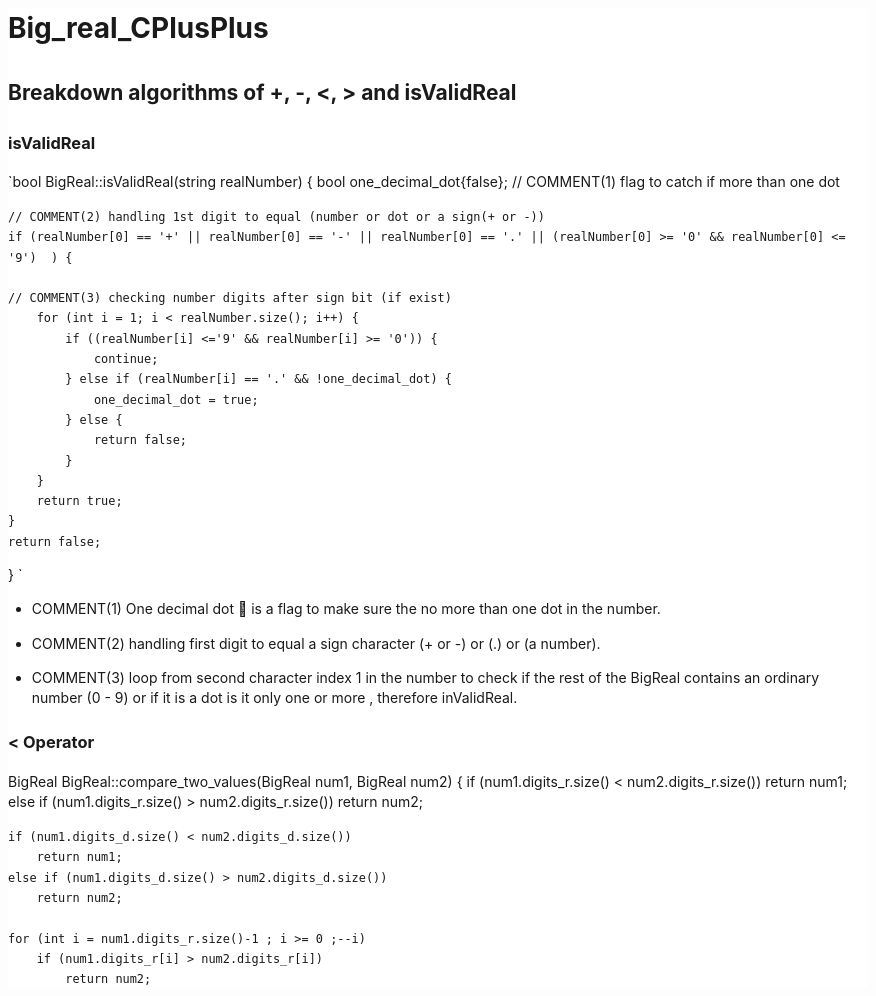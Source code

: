 # Big_real_CPlusPlus
##  Breakdown algorithms of +, -, <, > and isValidReal
### isValidReal
`bool BigReal::isValidReal(string realNumber)
{
    bool one_decimal_dot{false}; // COMMENT(1) flag to catch if more than one dot
        
    // COMMENT(2) handling 1st digit to equal (number or dot or a sign(+ or -))
    if (realNumber[0] == '+' || realNumber[0] == '-' || realNumber[0] == '.' || (realNumber[0] >= '0' && realNumber[0] <= '9')  ) { 
        
	// COMMENT(3) checking number digits after sign bit (if exist)
        for (int i = 1; i < realNumber.size(); i++) { 
            if ((realNumber[i] <='9' && realNumber[i] >= '0')) {
                continue;
            } else if (realNumber[i] == '.' && !one_decimal_dot) {
                one_decimal_dot = true;
            } else {
                return false;
            }   
        }
        return true;
    }
    return false;
}
`
-	COMMENT(1) One decimal dot  is a flag to make sure the no more than one dot in the number.

-	COMMENT(2) handling first digit to equal a sign character (+ or -) or (.) or (a number).

-	COMMENT(3) loop from second character index  1 in the number to check if the rest of the BigReal contains an ordinary number (0 - 9) or if it is a dot is it only one or more , therefore inValidReal.



### < Operator

BigReal BigReal::compare_two_values(BigReal num1, BigReal num2)
{
    if (num1.digits_r.size() < num2.digits_r.size())
        return num1;
    else if (num1.digits_r.size() > num2.digits_r.size())
        return num2;
    
    if (num1.digits_d.size() < num2.digits_d.size())
        return num1;
    else if (num1.digits_d.size() > num2.digits_d.size())
        return num2;
    
    for (int i = num1.digits_r.size()-1 ; i >= 0 ;--i)
        if (num1.digits_r[i] > num2.digits_r[i])
            return num2;
    